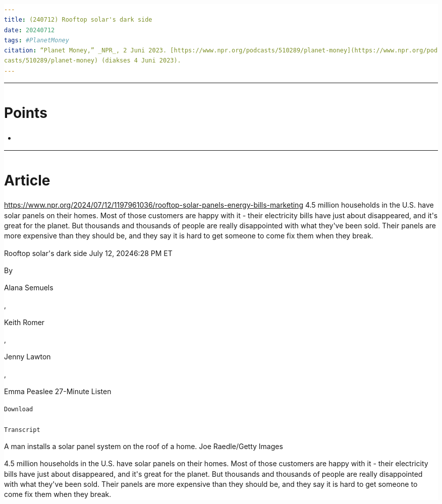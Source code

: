 ```yaml
---
title: (240712) Rooftop solar's dark side
date: 20240712
tags: #PlanetMoney
citation: “Planet Money,” _NPR_, 2 Juni 2023. [https://www.npr.org/podcasts/510289/planet-money](https://www.npr.org/podcasts/510289/planet-money) (diakses 4 Juni 2023).
---
```



----
# Points

- 

----
# Article
https://www.npr.org/2024/07/12/1197961036/rooftop-solar-panels-energy-bills-marketing
4.5 million households in the U.S. have solar panels on their homes. Most of those customers are happy with it - their electricity bills have just about disappeared, and it's great for the planet. But thousands and thousands of people are really disappointed with what they've been sold. Their panels are more expensive than they should be, and they say it is hard to get someone to come fix them when they break. 

Rooftop solar's dark side
July 12, 20246:28 PM ET

By 

Alana Semuels

, 

Keith Romer

, 

Jenny Lawton

, 

Emma Peaslee
27-Minute Listen

    Download

    Transcript

A man installs a solar panel system on the roof of a home.
Joe Raedle/Getty Images

4.5 million households in the U.S. have solar panels on their homes. Most of those customers are happy with it - their electricity bills have just about disappeared, and it's great for the planet. But thousands and thousands of people are really disappointed with what they've been sold. Their panels are more expensive than they should be, and they say it is hard to get someone to come fix them when they break.

